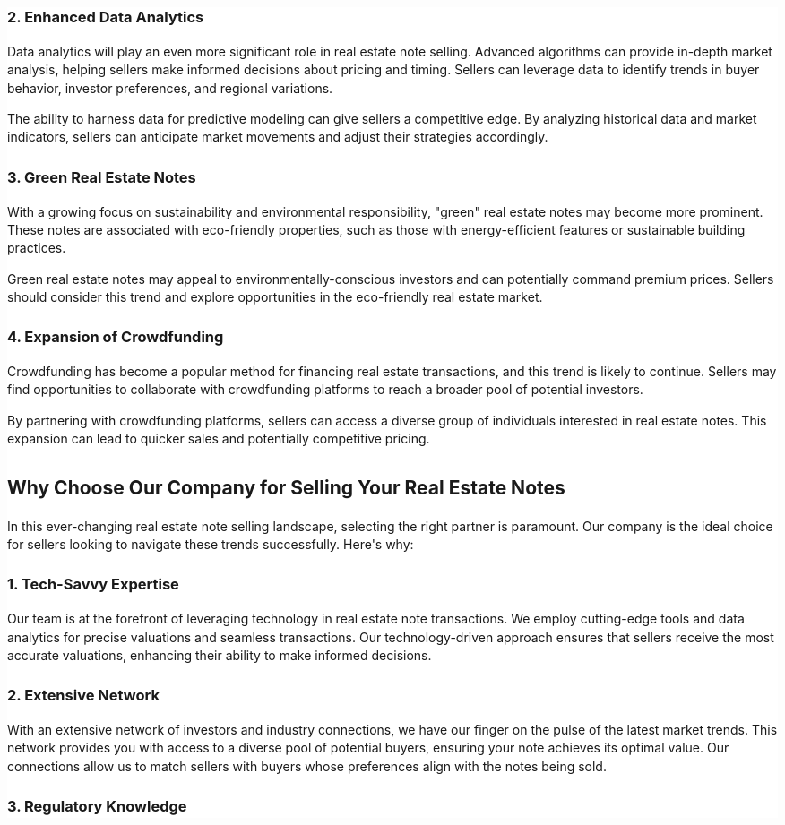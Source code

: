 ### 2. Enhanced Data Analytics

Data analytics will play an even more significant role in real estate note selling. Advanced algorithms can provide in-depth market analysis, helping sellers make informed decisions about pricing and timing. Sellers can leverage data to identify trends in buyer behavior, investor preferences, and regional variations.

The ability to harness data for predictive modeling can give sellers a competitive edge. By analyzing historical data and market indicators, sellers can anticipate market movements and adjust their strategies accordingly.

### 3. Green Real Estate Notes

With a growing focus on sustainability and environmental responsibility, "green" real estate notes may become more prominent. These notes are associated with eco-friendly properties, such as those with energy-efficient features or sustainable building practices.

Green real estate notes may appeal to environmentally-conscious investors and can potentially command premium prices. Sellers should consider this trend and explore opportunities in the eco-friendly real estate market.

### 4. Expansion of Crowdfunding

Crowdfunding has become a popular method for financing real estate transactions, and this trend is likely to continue. Sellers may find opportunities to collaborate with crowdfunding platforms to reach a broader pool of potential investors.

By partnering with crowdfunding platforms, sellers can access a diverse group of individuals interested in real estate notes. This expansion can lead to quicker sales and potentially competitive pricing.

## Why Choose Our Company for Selling Your Real Estate Notes

In this ever-changing real estate note selling landscape, selecting the right partner is paramount. Our company is the ideal choice for sellers looking to navigate these trends successfully. Here's why:

### 1. Tech-Savvy Expertise

Our team is at the forefront of leveraging technology in real estate note transactions. We employ cutting-edge tools and data analytics for precise valuations and seamless transactions. Our technology-driven approach ensures that sellers receive the most accurate valuations, enhancing their ability to make informed decisions.

### 2. Extensive Network

With an extensive network of investors and industry connections, we have our finger on the pulse of the latest market trends. This network provides you with access to a diverse pool of potential buyers, ensuring your note achieves its optimal value. Our connections allow us to match sellers with buyers whose preferences align with the notes being sold.

### 3. Regulatory Knowledge
